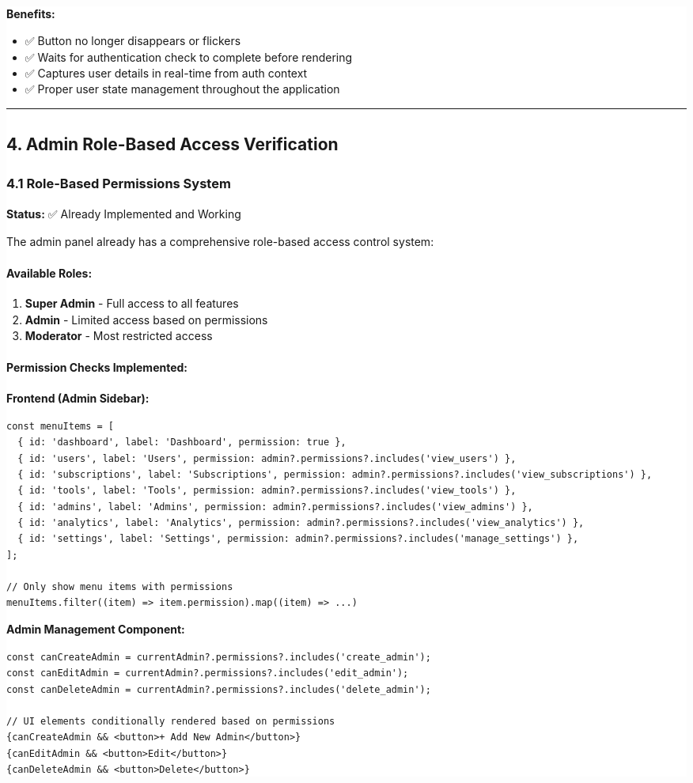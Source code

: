 **Benefits:**
- ✅ Button no longer disappears or flickers
- ✅ Waits for authentication check to complete before rendering
- ✅ Captures user details in real-time from auth context
- ✅ Proper user state management throughout the application

---

## 4. Admin Role-Based Access Verification

### 4.1 Role-Based Permissions System
**Status:** ✅ Already Implemented and Working

The admin panel already has a comprehensive role-based access control system:

#### **Available Roles:**
1. **Super Admin** - Full access to all features
2. **Admin** - Limited access based on permissions
3. **Moderator** - Most restricted access

#### **Permission Checks Implemented:**

**Frontend (Admin Sidebar):**
```tsx
const menuItems = [
  { id: 'dashboard', label: 'Dashboard', permission: true },
  { id: 'users', label: 'Users', permission: admin?.permissions?.includes('view_users') },
  { id: 'subscriptions', label: 'Subscriptions', permission: admin?.permissions?.includes('view_subscriptions') },
  { id: 'tools', label: 'Tools', permission: admin?.permissions?.includes('view_tools') },
  { id: 'admins', label: 'Admins', permission: admin?.permissions?.includes('view_admins') },
  { id: 'analytics', label: 'Analytics', permission: admin?.permissions?.includes('view_analytics') },
  { id: 'settings', label: 'Settings', permission: admin?.permissions?.includes('manage_settings') },
];

// Only show menu items with permissions
menuItems.filter((item) => item.permission).map((item) => ...)
```

**Admin Management Component:**
```tsx
const canCreateAdmin = currentAdmin?.permissions?.includes('create_admin');
const canEditAdmin = currentAdmin?.permissions?.includes('edit_admin');
const canDeleteAdmin = currentAdmin?.permissions?.includes('delete_admin');

// UI elements conditionally rendered based on permissions
{canCreateAdmin && <button>+ Add New Admin</button>}
{canEditAdmin && <button>Edit</button>}
{canDeleteAdmin && <button>Delete</button>}
```
